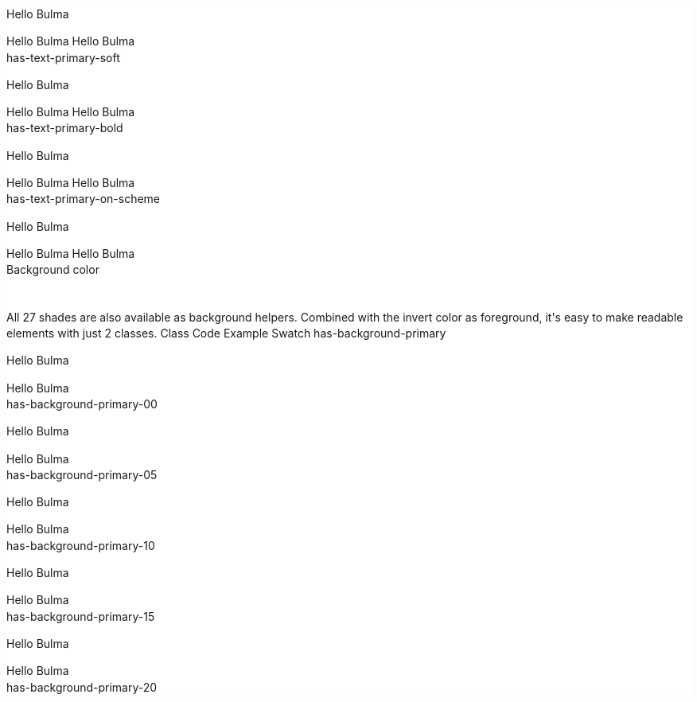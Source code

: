 <p class="has-text-primary-dark">Hello Bulma</p>

Hello Bulma 		Hello Bulma 	
has-text-primary-soft 	

<p class="has-text-primary-soft">Hello Bulma</p>

Hello Bulma 		Hello Bulma 	
has-text-primary-bold 	

<p class="has-text-primary-bold">Hello Bulma</p>

Hello Bulma 		Hello Bulma 	
has-text-primary-on-scheme 	

<p class="has-text-primary-on-scheme">Hello Bulma</p>

Hello Bulma 		Hello Bulma 	
Background color
#
All 27 shades are also available as background helpers. Combined with the invert color as foreground, it's easy to make readable elements with just 2 classes.
Class 	Code 	Example 	Swatch
has-background-primary 	

<p class="has-background-primary has-text-primary-invert">
Hello Bulma
</p>

Hello Bulma 	
has-background-primary-00 	

<p class="has-background-primary-00 has-text-primary-00-invert">
Hello Bulma
</p>

Hello Bulma 	
has-background-primary-05 	

<p class="has-background-primary-05 has-text-primary-05-invert">
Hello Bulma
</p>

Hello Bulma 	
has-background-primary-10 	

<p class="has-background-primary-10 has-text-primary-10-invert">
Hello Bulma
</p>

Hello Bulma 	
has-background-primary-15 	

<p class="has-background-primary-15 has-text-primary-15-invert">
Hello Bulma
</p>

Hello Bulma 	
has-background-primary-20 	
